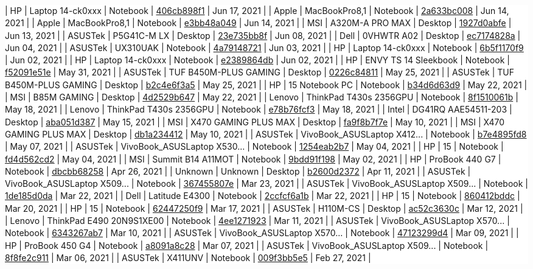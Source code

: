 | HP            | Laptop 14-ck0xxx            | Notebook    | [406cb898f1](https://linux-hardware.org/?probe=406cb898f1) | Jun 17, 2021 |
| Apple         | MacBookPro8,1               | Notebook    | [2a633bc008](https://linux-hardware.org/?probe=2a633bc008) | Jun 14, 2021 |
| Apple         | MacBookPro8,1               | Notebook    | [e3bb48a049](https://linux-hardware.org/?probe=e3bb48a049) | Jun 14, 2021 |
| MSI           | A320M-A PRO MAX             | Desktop     | [1927d0abfe](https://linux-hardware.org/?probe=1927d0abfe) | Jun 13, 2021 |
| ASUSTek       | P5G41C-M LX                 | Desktop     | [23e735bb8f](https://linux-hardware.org/?probe=23e735bb8f) | Jun 08, 2021 |
| Dell          | 0VHWTR A02                  | Desktop     | [ec7174828a](https://linux-hardware.org/?probe=ec7174828a) | Jun 04, 2021 |
| ASUSTek       | UX310UAK                    | Notebook    | [4a79148721](https://linux-hardware.org/?probe=4a79148721) | Jun 03, 2021 |
| HP            | Laptop 14-ck0xxx            | Notebook    | [6b5f1170f9](https://linux-hardware.org/?probe=6b5f1170f9) | Jun 02, 2021 |
| HP            | Laptop 14-ck0xxx            | Notebook    | [e2389864db](https://linux-hardware.org/?probe=e2389864db) | Jun 02, 2021 |
| HP            | ENVY TS 14 Sleekbook        | Notebook    | [f52091e51e](https://linux-hardware.org/?probe=f52091e51e) | May 31, 2021 |
| ASUSTek       | TUF B450M-PLUS GAMING       | Desktop     | [0226c84811](https://linux-hardware.org/?probe=0226c84811) | May 25, 2021 |
| ASUSTek       | TUF B450M-PLUS GAMING       | Desktop     | [b2c4e6f3a5](https://linux-hardware.org/?probe=b2c4e6f3a5) | May 25, 2021 |
| HP            | 15 Notebook PC              | Notebook    | [b34d6d63d9](https://linux-hardware.org/?probe=b34d6d63d9) | May 22, 2021 |
| MSI           | B85M GAMING                 | Desktop     | [4d2529b647](https://linux-hardware.org/?probe=4d2529b647) | May 22, 2021 |
| Lenovo        | ThinkPad T430s 2356GPU      | Notebook    | [8f1510061b](https://linux-hardware.org/?probe=8f1510061b) | May 18, 2021 |
| Lenovo        | ThinkPad T430s 2356GPU      | Notebook    | [e78b76fcf3](https://linux-hardware.org/?probe=e78b76fcf3) | May 18, 2021 |
| Intel         | DG41RQ AAE54511-203         | Desktop     | [aba051d387](https://linux-hardware.org/?probe=aba051d387) | May 15, 2021 |
| MSI           | X470 GAMING PLUS MAX        | Desktop     | [fa9f8b7f7e](https://linux-hardware.org/?probe=fa9f8b7f7e) | May 10, 2021 |
| MSI           | X470 GAMING PLUS MAX        | Desktop     | [db1a234412](https://linux-hardware.org/?probe=db1a234412) | May 10, 2021 |
| ASUSTek       | VivoBook_ASUSLaptop X412... | Notebook    | [b7e4895fd8](https://linux-hardware.org/?probe=b7e4895fd8) | May 07, 2021 |
| ASUSTek       | VivoBook_ASUSLaptop X530... | Notebook    | [1254eab2b7](https://linux-hardware.org/?probe=1254eab2b7) | May 04, 2021 |
| HP            | 15                          | Notebook    | [fd4d562cd2](https://linux-hardware.org/?probe=fd4d562cd2) | May 04, 2021 |
| MSI           | Summit B14 A11MOT           | Notebook    | [9bdd91f198](https://linux-hardware.org/?probe=9bdd91f198) | May 02, 2021 |
| HP            | ProBook 440 G7              | Notebook    | [dbcbb68258](https://linux-hardware.org/?probe=dbcbb68258) | Apr 26, 2021 |
| Unknown       | Unknown                     | Desktop     | [b2600d2372](https://linux-hardware.org/?probe=b2600d2372) | Apr 11, 2021 |
| ASUSTek       | VivoBook_ASUSLaptop X509... | Notebook    | [367455807e](https://linux-hardware.org/?probe=367455807e) | Mar 23, 2021 |
| ASUSTek       | VivoBook_ASUSLaptop X509... | Notebook    | [1de185d0da](https://linux-hardware.org/?probe=1de185d0da) | Mar 22, 2021 |
| Dell          | Latitude E4300              | Notebook    | [2ccfcf6a1b](https://linux-hardware.org/?probe=2ccfcf6a1b) | Mar 22, 2021 |
| HP            | 15                          | Notebook    | [860412bddc](https://linux-hardware.org/?probe=860412bddc) | Mar 20, 2021 |
| HP            | 15                          | Notebook    | [62447250f9](https://linux-hardware.org/?probe=62447250f9) | Mar 17, 2021 |
| ASUSTek       | H110M-CS                    | Desktop     | [ac52c3630c](https://linux-hardware.org/?probe=ac52c3630c) | Mar 12, 2021 |
| Lenovo        | ThinkPad E490 20N9S1XE00    | Notebook    | [4ee1271923](https://linux-hardware.org/?probe=4ee1271923) | Mar 11, 2021 |
| ASUSTek       | VivoBook_ASUSLaptop X570... | Notebook    | [6343267ab7](https://linux-hardware.org/?probe=6343267ab7) | Mar 10, 2021 |
| ASUSTek       | VivoBook_ASUSLaptop X570... | Notebook    | [47123299d4](https://linux-hardware.org/?probe=47123299d4) | Mar 09, 2021 |
| HP            | ProBook 450 G4              | Notebook    | [a8091a8c28](https://linux-hardware.org/?probe=a8091a8c28) | Mar 07, 2021 |
| ASUSTek       | VivoBook_ASUSLaptop X509... | Notebook    | [8f8fe2c911](https://linux-hardware.org/?probe=8f8fe2c911) | Mar 06, 2021 |
| ASUSTek       | X411UNV                     | Notebook    | [009f3bb5e5](https://linux-hardware.org/?probe=009f3bb5e5) | Feb 27, 2021 |